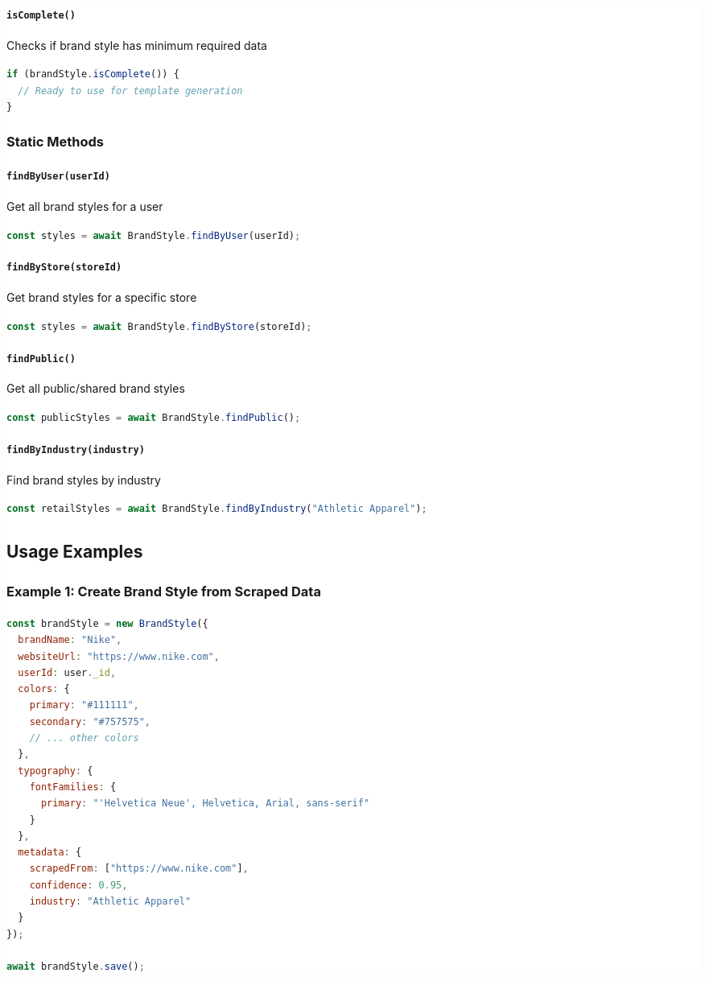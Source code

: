 #### `isComplete()`
Checks if brand style has minimum required data
```javascript
if (brandStyle.isComplete()) {
  // Ready to use for template generation
}
```

### Static Methods

#### `findByUser(userId)`
Get all brand styles for a user
```javascript
const styles = await BrandStyle.findByUser(userId);
```

#### `findByStore(storeId)`
Get brand styles for a specific store
```javascript
const styles = await BrandStyle.findByStore(storeId);
```

#### `findPublic()`
Get all public/shared brand styles
```javascript
const publicStyles = await BrandStyle.findPublic();
```

#### `findByIndustry(industry)`
Find brand styles by industry
```javascript
const retailStyles = await BrandStyle.findByIndustry("Athletic Apparel");
```

## Usage Examples

### Example 1: Create Brand Style from Scraped Data
```javascript
const brandStyle = new BrandStyle({
  brandName: "Nike",
  websiteUrl: "https://www.nike.com",
  userId: user._id,
  colors: {
    primary: "#111111",
    secondary: "#757575",
    // ... other colors
  },
  typography: {
    fontFamilies: {
      primary: "'Helvetica Neue', Helvetica, Arial, sans-serif"
    }
  },
  metadata: {
    scrapedFrom: ["https://www.nike.com"],
    confidence: 0.95,
    industry: "Athletic Apparel"
  }
});

await brandStyle.save();
```
